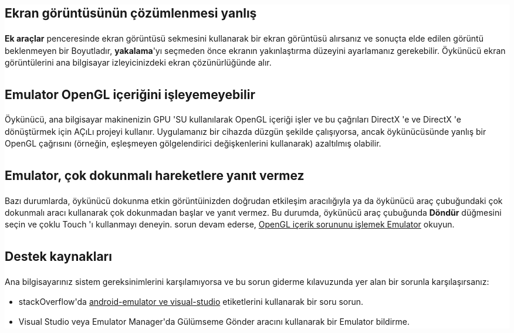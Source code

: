 ## <a name="resolution-of-screenshot-is-incorrect"></a><a name="Resolution"></a> Ekran görüntüsünün çözümlenmesi yanlış
 **Ek araçlar** penceresinde ekran görüntüsü sekmesini kullanarak bir ekran görüntüsü alırsanız ve sonuçta elde edilen görüntü beklenmeyen bir Boyutladır, **yakalama**'yı seçmeden önce ekranın yakınlaştırma düzeyini ayarlamanız gerekebilir. Öykünücü ekran görüntülerini ana bilgisayar izleyicinizdeki ekran çözünürlüğünde alır.

## <a name="emulator-fails-to-render-opengl-content"></a><a name="OpenGL"></a>Emulator OpenGL içeriğini işleyemeyebilir
 Öykünücü, ana bilgisayar makinenizin GPU 'SU kullanılarak OpenGL içeriği işler ve bu çağrıları DirectX 'e ve DirectX 'e dönüştürmek için AÇıLı projeyi kullanır. Uygulamanız bir cihazda düzgün şekilde çalışıyorsa, ancak öykünücüsünde yanlış bir OpenGL çağrısını (örneğin, eşleşmeyen gölgelendirici değişkenlerini kullanarak) azaltılmış olabilir.

## <a name="emulator-does-not-respond-to-multi-touch-gestures"></a><a name="Multitouch"></a>Emulator, çok dokunmalı hareketlere yanıt vermez
 Bazı durumlarda, öykünücü dokunma etkin görüntüinizden doğrudan etkileşim aracılığıyla ya da öykünücü araç çubuğundaki çok dokunmalı aracı kullanarak çok dokunmadan başlar ve yanıt vermez. Bu durumda, öykünücü araç çubuğunda **Döndür** düğmesini seçin ve çoklu Touch 'ı kullanmayı deneyin. sorun devam ederse, [OpenGL içerik sorununu işlemek Emulator](#OpenGL) okuyun.

## <a name="support-resources"></a><a name="Support"></a> Destek kaynakları
 Ana bilgisayarınız sistem gereksinimlerini karşılamıyorsa ve bu sorun giderme kılavuzunda yer alan bir sorunla karşılaşırsanız:

- stackOverflow'da [android-emulator ve visual-studio](https://stackoverflow.com/questions/tagged/android-emulator) etiketlerini kullanarak bir soru sorun.

- Visual Studio veya Emulator Manager'da Gülümseme Gönder aracını kullanarak bir Emulator bildirme.
